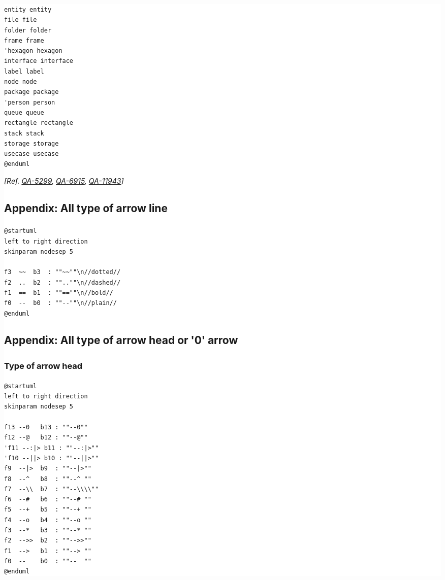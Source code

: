 ```plantuml
entity entity
file file
folder folder
frame frame
'hexagon hexagon
interface interface
label label
node node
package package
'person person
queue queue
rectangle rectangle
stack stack
storage storage
usecase usecase
@enduml
```

*[Ref. [QA-5299](https://forum.plantuml.net/5299), [QA-6915](https://forum.plantuml.net/6915), [QA-11943](https://forum.plantuml.net/11943)]*


## Appendix: All type of arrow line

```plantuml
@startuml
left to right direction
skinparam nodesep 5

f3  ~~  b3  : ""~~""\n//dotted//
f2  ..  b2  : ""..""\n//dashed//
f1  ==  b1  : ""==""\n//bold//
f0  --  b0  : ""--""\n//plain//
@enduml
```


## Appendix: All type of arrow head or '0' arrow

### Type of arrow head
```plantuml
@startuml
left to right direction
skinparam nodesep 5

f13 --0   b13 : ""--0""
f12 --@   b12 : ""--@""
'f11 --:|> b11 : ""--:|>""
'f10 --||> b10 : ""--||>""
f9  --|>  b9  : ""--|>""
f8  --^   b8  : ""--^ ""
f7  --\\  b7  : ""--\\\\""
f6  --#   b6  : ""--# ""
f5  --+   b5  : ""--+ ""
f4  --o   b4  : ""--o ""
f3  --*   b3  : ""--* ""
f2  -->>  b2  : ""-->>""
f1  -->   b1  : ""--> ""
f0  --    b0  : ""--  ""
@enduml
```
